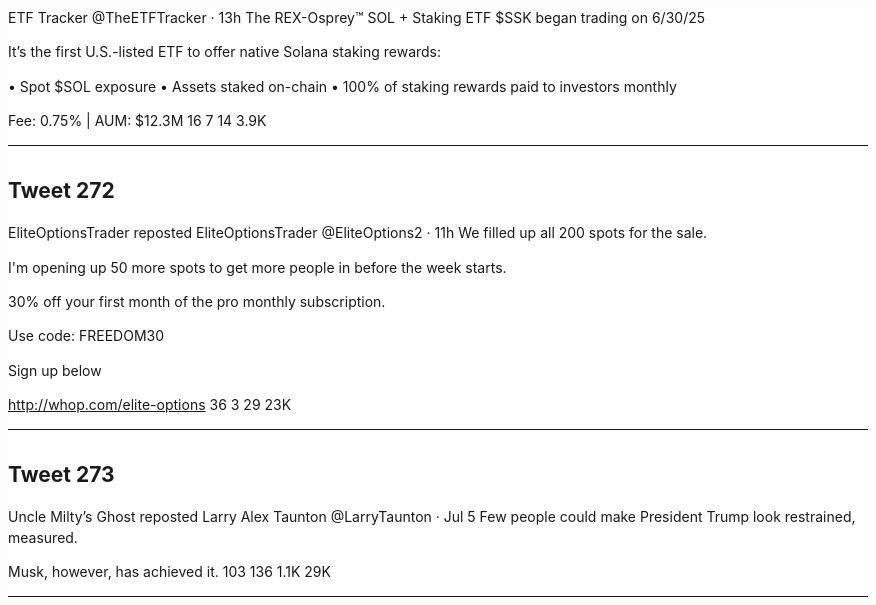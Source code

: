 ETF Tracker
@TheETFTracker
·
13h
The REX-Osprey™ SOL + Staking ETF $SSK began trading on 6/30/25

It’s the first U.S.-listed ETF to offer native Solana staking rewards:

• Spot $SOL exposure
• Assets staked on-chain
• 100% of staking rewards paid to investors monthly

Fee: 0.75% | AUM: $12.3M
16
7
14
3.9K

---

## Tweet 272

EliteOptionsTrader reposted
EliteOptionsTrader
@EliteOptions2
·
11h
We filled up all 200 spots for the sale.  

I'm opening up 50 more spots to get more people in before the week starts.

30% off your first month of the pro monthly subscription.

Use code: FREEDOM30

Sign up below  

http://whop.com/elite-options
36
3
29
23K

---

## Tweet 273

Uncle Milty’s Ghost reposted
Larry Alex Taunton
@LarryTaunton
·
Jul 5
Few people could make President Trump look restrained, measured.

Musk, however, has achieved it.
103
136
1.1K
29K

---